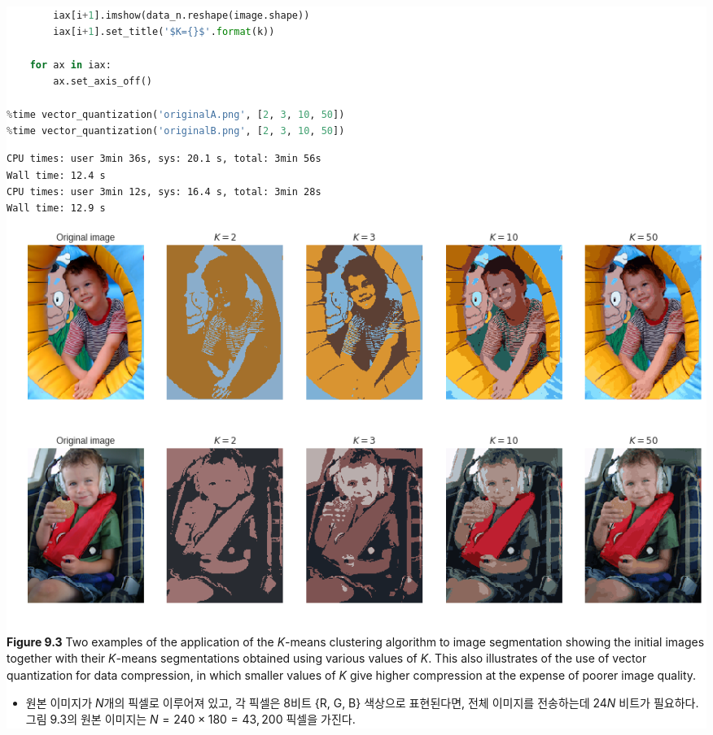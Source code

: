 ```python
        iax[i+1].imshow(data_n.reshape(image.shape))
        iax[i+1].set_title('$K={}$'.format(k))

    for ax in iax:
        ax.set_axis_off()
        
%time vector_quantization('originalA.png', [2, 3, 10, 50])
%time vector_quantization('originalB.png', [2, 3, 10, 50])
```

    CPU times: user 3min 36s, sys: 20.1 s, total: 3min 56s
    Wall time: 12.4 s
    CPU times: user 3min 12s, sys: 16.4 s, total: 3min 28s
    Wall time: 12.9 s



![png](output_11_1.png)



![png](output_11_2.png)


**Figure 9.3** Two examples of the application of the $K$-means clustering algorithm to image segmentation showing the initial images together with their $K$-means segmentations obtained using various values of $K$. This also illustrates of the use of vector quantization for data compression, in which smaller values of $K$ give higher compression at the expense of poorer image quality.

  - 원본 이미지가 $N$개의 픽셀로 이루어져 있고, 각 픽셀은 8비트 {R, G, B} 색상으로 표현된다면, 전체 이미지를 전송하는데 $24N$ 비트가 필요하다. 그림 9.3의 원본 이미지는 $N=240\times180=43,200$ 픽셀을 가진다.
